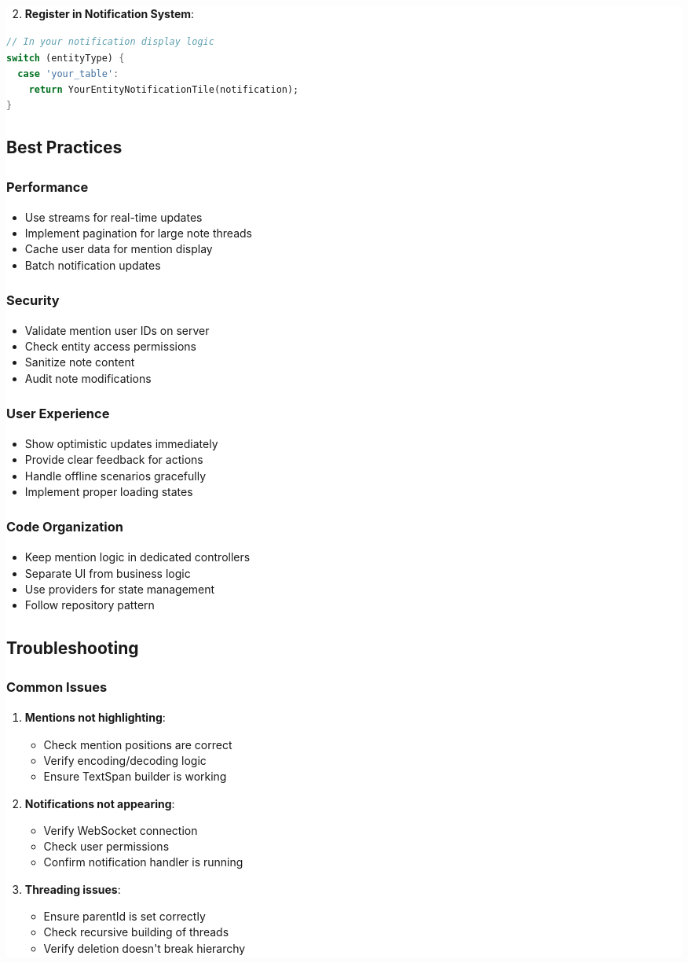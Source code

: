 
2. **Register in Notification System**:
```dart
// In your notification display logic
switch (entityType) {
  case 'your_table':
    return YourEntityNotificationTile(notification);
}
```

## Best Practices

### Performance
- Use streams for real-time updates
- Implement pagination for large note threads
- Cache user data for mention display
- Batch notification updates

### Security
- Validate mention user IDs on server
- Check entity access permissions
- Sanitize note content
- Audit note modifications

### User Experience
- Show optimistic updates immediately
- Provide clear feedback for actions
- Handle offline scenarios gracefully
- Implement proper loading states

### Code Organization
- Keep mention logic in dedicated controllers
- Separate UI from business logic
- Use providers for state management
- Follow repository pattern

## Troubleshooting

### Common Issues

1. **Mentions not highlighting**:
   - Check mention positions are correct
   - Verify encoding/decoding logic
   - Ensure TextSpan builder is working

2. **Notifications not appearing**:
   - Verify WebSocket connection
   - Check user permissions
   - Confirm notification handler is running

3. **Threading issues**:
   - Ensure parentId is set correctly
   - Check recursive building of threads
   - Verify deletion doesn't break hierarchy

